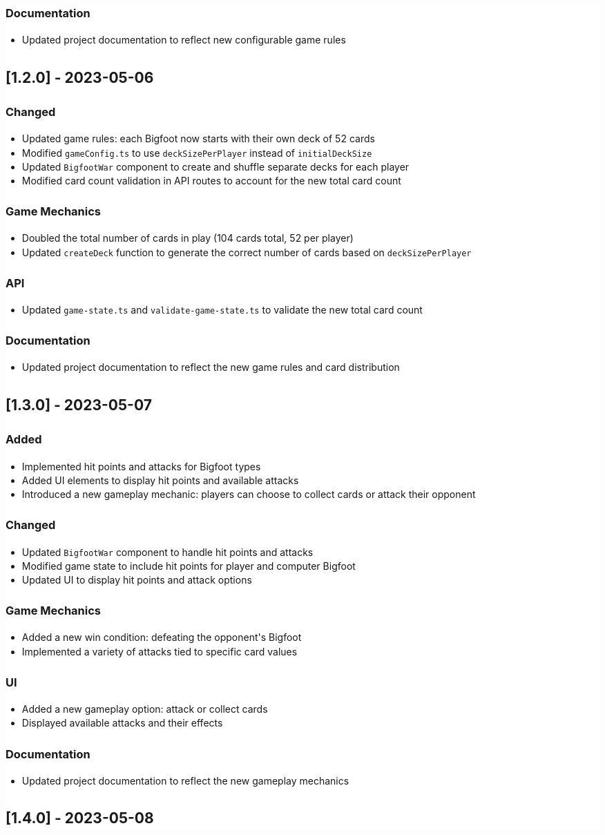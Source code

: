 ### Documentation
- Updated project documentation to reflect new configurable game rules

## [1.2.0] - 2023-05-06

### Changed
- Updated game rules: each Bigfoot now starts with their own deck of 52 cards
- Modified `gameConfig.ts` to use `deckSizePerPlayer` instead of `initialDeckSize`
- Updated `BigfootWar` component to create and shuffle separate decks for each player
- Modified card count validation in API routes to account for the new total card count

### Game Mechanics
- Doubled the total number of cards in play (104 cards total, 52 per player)
- Updated `createDeck` function to generate the correct number of cards based on `deckSizePerPlayer`

### API
- Updated `game-state.ts` and `validate-game-state.ts` to validate the new total card count

### Documentation
- Updated project documentation to reflect the new game rules and card distribution

## [1.3.0] - 2023-05-07

### Added
- Implemented hit points and attacks for Bigfoot types
- Added UI elements to display hit points and available attacks
- Introduced a new gameplay mechanic: players can choose to collect cards or attack their opponent

### Changed
- Updated `BigfootWar` component to handle hit points and attacks
- Modified game state to include hit points for player and computer Bigfoot
- Updated UI to display hit points and attack options

### Game Mechanics
- Added a new win condition: defeating the opponent's Bigfoot
- Implemented a variety of attacks tied to specific card values

### UI
- Added a new gameplay option: attack or collect cards
- Displayed available attacks and their effects

### Documentation
- Updated project documentation to reflect the new gameplay mechanics

## [1.4.0] - 2023-05-08
